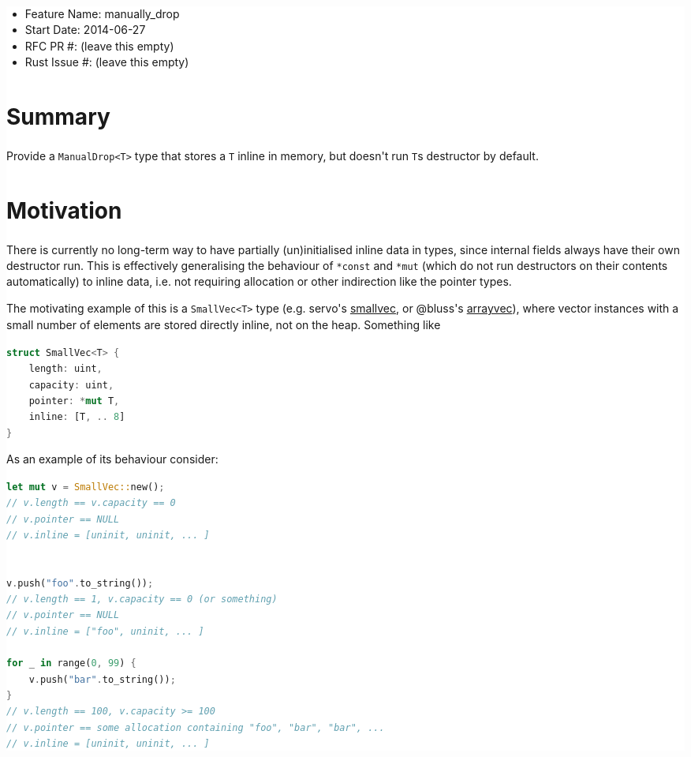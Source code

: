 - Feature Name: manually_drop
- Start Date: 2014-06-27
- RFC PR #: (leave this empty)
- Rust Issue #: (leave this empty)

# Summary

Provide a `ManualDrop<T>` type that stores a `T` inline in memory, but
doesn't run `T`s destructor by default.

# Motivation

There is currently no long-term way to have partially (un)initialised
inline data in types, since internal fields always have their own
destructor run. This is effectively generalising the behaviour of
`*const` and `*mut` (which do not run destructors on their contents
automatically) to inline data, i.e. not requiring allocation or other
indirection like the pointer types.

The motivating example of this is a `SmallVec<T>` type
(e.g. servo's [smallvec], or @bluss's [arrayvec]), where vector instances
with a small number of elements are stored directly inline, not on the
heap. Something like

[smallvec]: https://github.com/servo/rust-smallvec
[arrayvec]: https://github.com/bluss/arrayvec

```rust
struct SmallVec<T> {
    length: uint,
    capacity: uint,
    pointer: *mut T,
    inline: [T, .. 8]
}
```

As an example of its behaviour consider:

```rust
let mut v = SmallVec::new();
// v.length == v.capacity == 0
// v.pointer == NULL
// v.inline = [uninit, uninit, ... ]


v.push("foo".to_string());
// v.length == 1, v.capacity == 0 (or something)
// v.pointer == NULL
// v.inline = ["foo", uninit, ... ]

for _ in range(0, 99) {
    v.push("bar".to_string());
}
// v.length == 100, v.capacity >= 100
// v.pointer == some allocation containing "foo", "bar", "bar", ...
// v.inline = [uninit, uninit, ... ]
```


[#5016]: https://github.com/mozilla/rust/issues/5016
[will break]: https://github.com/servo/rust-smallvec/issues/5
[`const fn`]: https://github.com/rust-lang/rfcs/blob/master/text/0911-const-fn.md
[@eddyb's comment]: https://github.com/rust-lang/rfcs/pull/197#issuecomment-110850383